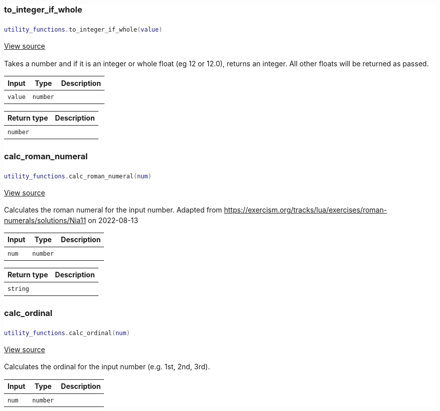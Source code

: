 ### to_integer_if_whole

```lua
utility_functions.to_integer_if_whole(value)
```

[View source](https://github.com/finale-lua/lua-scripts/tree/refs/heads/master/src/library/utils.lua#L155)

Takes a number and if it is an integer or whole float (eg 12 or 12.0), returns an integer.
All other floats will be returned as passed.

| Input | Type | Description |
| ----- | ---- | ----------- |
| `value` | `number` |  |

| Return type | Description |
| ----------- | ----------- |
| `number` |  |

### calc_roman_numeral

```lua
utility_functions.calc_roman_numeral(num)
```

[View source](https://github.com/finale-lua/lua-scripts/tree/refs/heads/master/src/library/utils.lua#L168)

Calculates the roman numeral for the input number. Adapted from https://exercism.org/tracks/lua/exercises/roman-numerals/solutions/Nia11 on 2022-08-13

| Input | Type | Description |
| ----- | ---- | ----------- |
| `num` | `number` |  |

| Return type | Description |
| ----------- | ----------- |
| `string` |  |

### calc_ordinal

```lua
utility_functions.calc_ordinal(num)
```

[View source](https://github.com/finale-lua/lua-scripts/tree/refs/heads/master/src/library/utils.lua#L189)

Calculates the ordinal for the input number (e.g. 1st, 2nd, 3rd).

| Input | Type | Description |
| ----- | ---- | ----------- |
| `num` | `number` |  |
